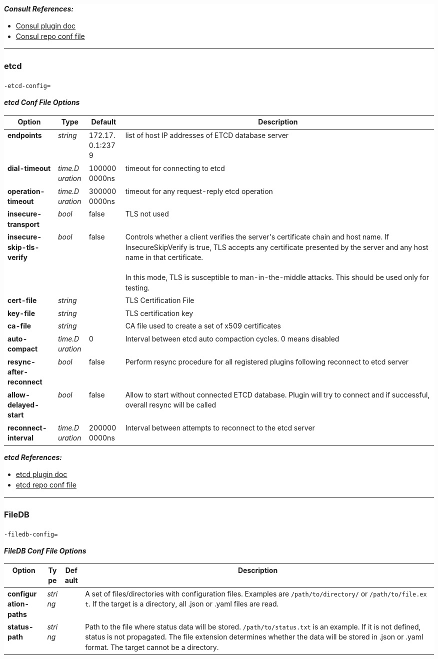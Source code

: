 _**Consult References:**_

- [Consul plugin doc][consul-plugin-doc] 
- [Consul repo conf file][consul-repo-conf-file]

---

### etcd

```bash
-etcd-config=
```

_**etcd Conf File Options**_

| Option | Type | Default | Description |
|---|---|---|---|
|**endpoints**|_string_|172.17.0.1:2379|list of host IP addresses of ETCD database server|
|**dial-timeout**|_time.Duration_|1000000000ns|timeout for connecting to etcd|
|**operation-timeout**|_time.Duration_|3000000000ns|timeout for any request-reply etcd operation|
|**insecure-transport**|_bool_|false|TLS not used|
|**insecure-skip-tls-verify**|_bool_|false|Controls whether a client verifies the server's certificate chain and host name. If InsecureSkipVerify is true, TLS accepts any certificate presented by the server and any host name in that certificate. </br></br>In this mode, TLS is susceptible to man-in-the-middle attacks. This should be used only for testing.|
|**cert-file**|_string_||TLS Certification File|
|**key-file**|_string_||TLS certification key|
|**ca-file**|_string_||CA file used to create a set of x509 certificates|
|**auto-compact**|_time.Duration_|0|Interval between etcd auto compaction cycles. 0 means disabled|
|**resync-after-reconnect**|_bool_|false|Perform resync procedure for all registered plugins following reconnect to etcd server|
|**allow-delayed-start**|_bool_|false|Allow to start without connected ETCD database. Plugin will try to connect and if successful, overall resync will be called|
|**reconnect-interval**|_time.Duration_|2000000000ns|Interval between attempts to reconnect to the etcd server|

_**etcd References:**_

- [etcd plugin doc][etcd-plugin-doc] 
- [etcd repo conf file][etcd-repo-conf-file]



---

### FileDB

```bash
-filedb-config=
```

_**FileDB Conf File Options**_

| Option | Type | Default | Description |
|---|---|---|---|
|**configuration-paths**|_string_||A set of files/directories with configuration files. Examples are `/path/to/directory/` or `/path/to/file.ext`. If the target is a directory, all .json or .yaml files are read.|
|**status-path**|_string_||Path to the file where status data will be stored. `/path/to/status.txt` is an example. If it is not defined, status is not propagated. The file extension determines whether the data will be stored in .json or .yaml format.  The target cannot be a directory.|


[bolt-concepts-doc]: ../user-guide/concepts.md#bolt 
[bolt-repo-conf-file]: https://github.com/ligato/cn-infra/blob/master/db/keyval/bolt/bolt.conf
[cassandra-plugin-doc]: ../plugins/plugin-overview.md#cassandra 
[cassandra-repo-conf-file]: https://github.com/ligato/cn-infra/blob/master/db/sql/cassandra/cassandra.conf
[consul-plugin-doc]: ../plugins/db-plugins.md#consul
[consul-repo-conf-file]: https://github.com/ligato/cn-infra/blob/master/db/keyval/consul/consul.conf
[etcd-plugin-doc]: ../plugins/db-plugins.md#etcd
[etcd-repo-conf-file]: https://github.com/ligato/cn-infra/blob/master/db/keyval/etcd/etcd.conf
[filedb-plugin-doc]: ../plugins/db-plugins.md#filedb
[filedb-repo-conf-file]: https://github.com/ligato/cn-infra/blob/master/db/keyval/filedb/filesystem.conf
[govppmux-plugin-doc]: ../plugins/vpp-plugins.md#govppmux-plugin
[govppmux-repo-conf-file]: https://github.com/ligato/vpp-agent/blob/master/plugins/govppmux/govpp.conf
[grpc-plugin-doc]: ../plugins/connection-plugins.md#grpc-plugin
[grpc-repo-conf-file]: https://github.com/ligato/cn-infra/blob/master/rpc/grpc/grpc.conf
[rest-plugin-doc]: ../plugins/connection-plugins.md#rest-plugin
[kafka-plugin-doc]: ../plugins/infra-plugins.md#messagingkafka
[http-repo-conf-file]: https://github.com/ligato/cn-infra/blob/master/rpc/rest/http.conf
[kafka-repo-conf-file]: https://github.com/ligato/cn-infra/blob/master/messaging/kafka/kafka.conf
[kvs-plugin-doc]: ../plugins/kvs-plugin.md
[linux-interface-plugin-doc]: ../plugins/linux-plugins.md#linux-interface-plugin
[linux-repo-interface-conf-file]: https://github.com/ligato/vpp-agent/blob/master/plugins/linux/ifplugin/linux-ifplugin.conf
[linux-repo-iptables-conf-file]: https://github.com/ligato/vpp-agent/blob/master/plugins/linux/iptablesplugin/linux-iptablesplugin.conf
[linux-nsplugin-doc]: ../plugins/linux-plugins.md#namespace-plugin
[linux-repo-namespace-conf-file]: https://github.com/ligato/vpp-agent/blob/master/plugins/linux/nsplugin/linux-nsplugin.conf
[linux-interface-proto]: https://github.com/ligato/vpp-agent/blob/master/proto/ligato/linux/interfaces/interface.proto
[linux-iptables-plugin-doc]: ../plugins/linux-plugins.md#ip-tables-plugin
[linux-l3-plugin-doc]: ../plugins/linux-plugins.md#l3-plugin
[linux-repo-l3-conf-file]: https://github.com/ligato/vpp-agent/blob/master/plugins/linux/l3plugin/linux-l3plugin.conf
[linux-repo-iptables-conf-file]: https://github.com/ligato/vpp-agent/blob/master/plugins/linux/iptablesplugin/linux-iptablesplugin.conf
[log-manager-plugin-doc]: ../plugins/infra-plugins.md#log-manager
[logs-repo-conf-file]: https://github.com/ligato/cn-infra/blob/master/logging/logmanager/logs.conf
[pm-plugin-doc]: ../plugins/infra-plugins.md#process-manager
[pm-repo-conf-file]: https://github.com/ligato/cn-infra/blob/master/exec/processmanager/pm.conf
[service-label-plugin-doc]: ../plugins/infra-plugins.md#service-label
[supervisor-plugin-doc]: ../plugins/infra-plugins.md#supervisor
[supervisor-repo-conf-file]: https://github.com/ligato/cn-infra/blob/master/exec/supervisor/supervisor.conf
[telemetry-plugin-doc]: ../plugins/vpp-plugins.md#telemetry-plugin 
[telemetry-repo-conf-file]: https://github.com/ligato/vpp-agent/blob/master/plugins/telemetry/telemetry.conf